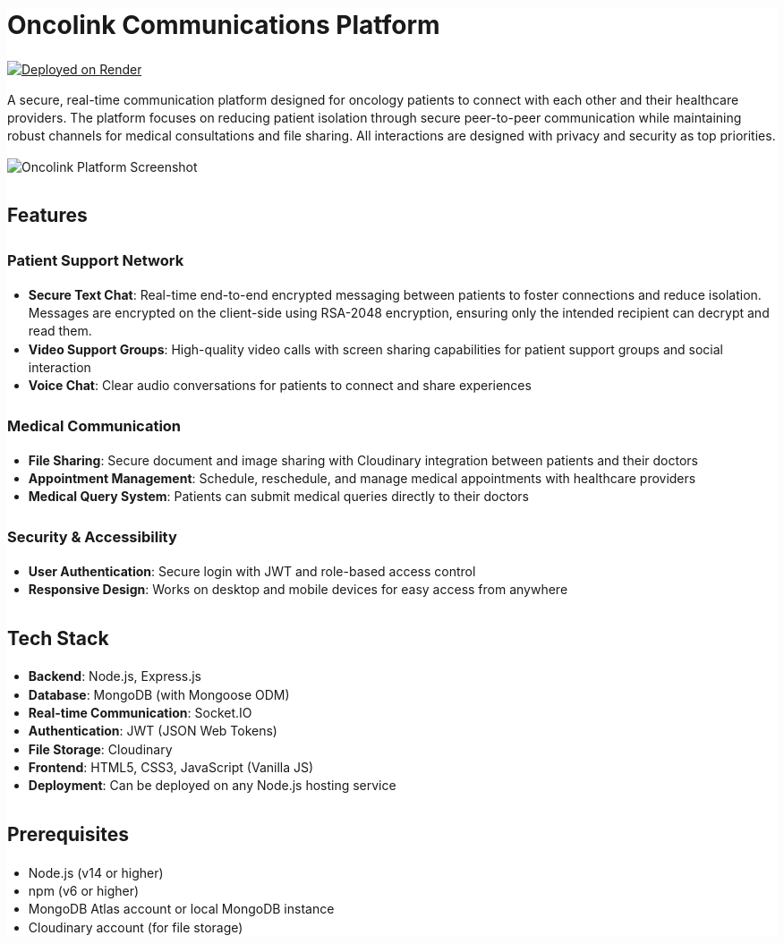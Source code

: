 # Oncolink Communications Platform

[![Deployed on Render](https://render.com/images/deploy-to-render-button.svg)](https://render.com/)

A secure, real-time communication platform designed for oncology patients to connect with each other and their healthcare providers. The platform focuses on reducing patient isolation through secure peer-to-peer communication while maintaining robust channels for medical consultations and file sharing. All interactions are designed with privacy and security as top priorities.


<img src="YOUR_SCREENSHOT_URL" alt="Oncolink Platform Screenshot" width="800"/>

## Features

### Patient Support Network
- **Secure Text Chat**: Real-time end-to-end encrypted messaging between patients to foster connections and reduce isolation. Messages are encrypted on the client-side using RSA-2048 encryption, ensuring only the intended recipient can decrypt and read them.
- **Video Support Groups**: High-quality video calls with screen sharing capabilities for patient support groups and social interaction
- **Voice Chat**: Clear audio conversations for patients to connect and share experiences

### Medical Communication
- **File Sharing**: Secure document and image sharing with Cloudinary integration between patients and their doctors
- **Appointment Management**: Schedule, reschedule, and manage medical appointments with healthcare providers
- **Medical Query System**: Patients can submit medical queries directly to their doctors

### Security & Accessibility
- **User Authentication**: Secure login with JWT and role-based access control
- **Responsive Design**: Works on desktop and mobile devices for easy access from anywhere

## Tech Stack

- **Backend**: Node.js, Express.js
- **Database**: MongoDB (with Mongoose ODM)
- **Real-time Communication**: Socket.IO
- **Authentication**: JWT (JSON Web Tokens)
- **File Storage**: Cloudinary
- **Frontend**: HTML5, CSS3, JavaScript (Vanilla JS)
- **Deployment**: Can be deployed on any Node.js hosting service

## Prerequisites

- Node.js (v14 or higher)
- npm (v6 or higher)
- MongoDB Atlas account or local MongoDB instance
- Cloudinary account (for file storage)
